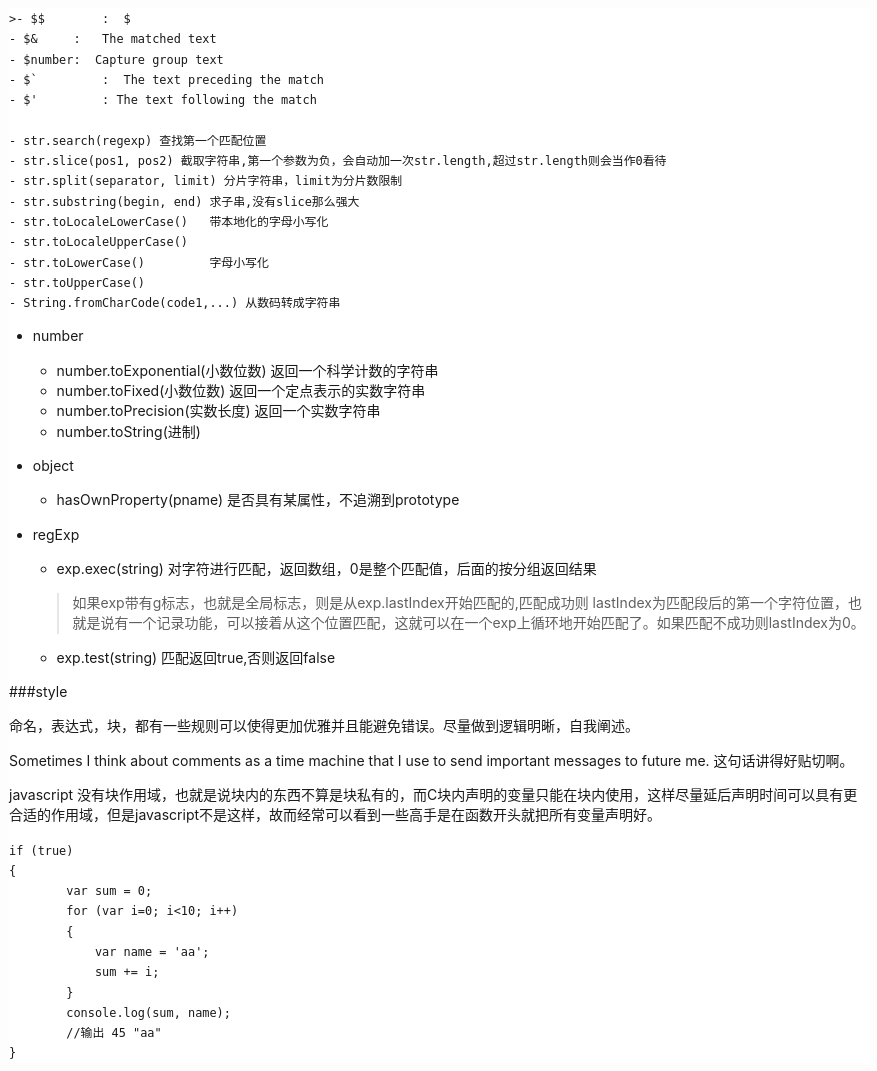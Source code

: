     >- $$	     :  $
    - $& 	 :   The matched text
    - $number:	Capture group text
    - $`	     :  The text preceding the match
    - $'	     : The text following the match
    
    - str.search(regexp) 查找第一个匹配位置
    - str.slice(pos1, pos2) 截取字符串,第一个参数为负，会自动加一次str.length,超过str.length则会当作0看待
    - str.split(separator, limit) 分片字符串，limit为分片数限制
    - str.substring(begin, end) 求子串,没有slice那么强大
    - str.toLocaleLowerCase()   带本地化的字母小写化
    - str.toLocaleUpperCase()
    - str.toLowerCase()         字母小写化
    - str.toUpperCase()
    - String.fromCharCode(code1,...) 从数码转成字符串
        
* number

    - number.toExponential(小数位数)  返回一个科学计数的字符串
    - number.toFixed(小数位数) 返回一个定点表示的实数字符串
    - number.toPrecision(实数长度) 返回一个实数字符串
    - number.toString(进制)
    
* object
    
    - hasOwnProperty(pname) 是否具有某属性，不追溯到prototype
    
* regExp

    - exp.exec(string) 对字符进行匹配，返回数组，0是整个匹配值，后面的按分组返回结果
    > 如果exp带有g标志，也就是全局标志，则是从exp.lastIndex开始匹配的,匹配成功则                lastIndex为匹配段后的第一个字符位置，也就是说有一个记录功能，可以接着从这个位置匹配，这就可以在一个exp上循环地开始匹配了。如果匹配不成功则lastIndex为0。
    - exp.test(string) 匹配返回true,否则返回false
    
###style

命名，表达式，块，都有一些规则可以使得更加优雅并且能避免错误。尽量做到逻辑明晰，自我阐述。

Sometimes I think about comments as a time machine that I use to send important messages to future me. 这句话讲得好贴切啊。

javascript 没有块作用域，也就是说块内的东西不算是块私有的，而C块内声明的变量只能在块内使用，这样尽量延后声明时间可以具有更合适的作用域，但是javascript不是这样，故而经常可以看到一些高手是在函数开头就把所有变量声明好。

    if (true)
    {
        	var sum = 0;
        	for (var i=0; i<10; i++)
        	{
        		var name = 'aa';
        		sum += i;
        	}
        	console.log(sum, name);
        	//输出 45 "aa"
    }
    
    